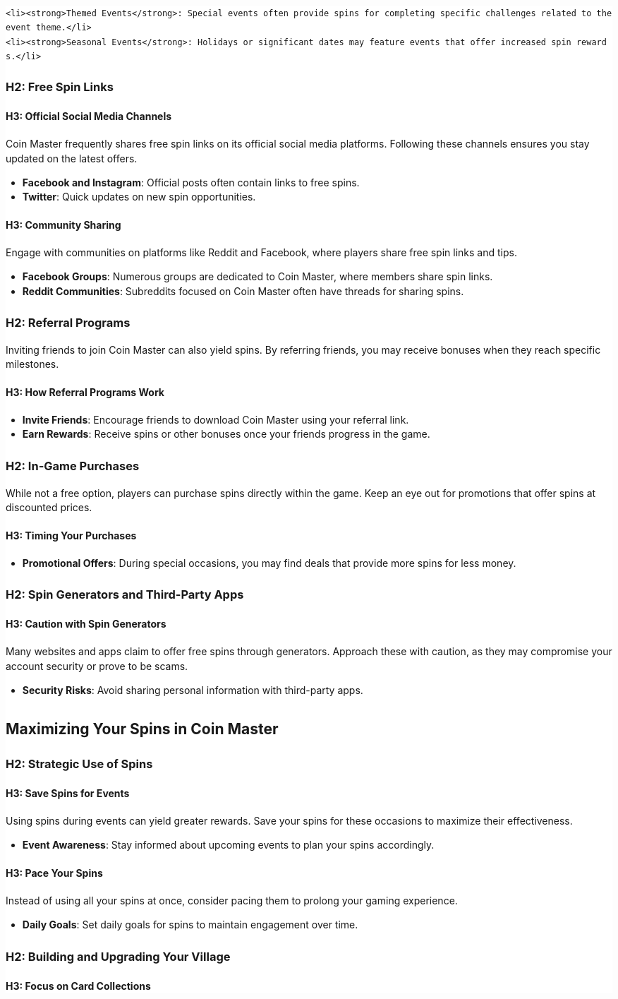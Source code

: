  	<li><strong>Themed Events</strong>: Special events often provide spins for completing specific challenges related to the event theme.</li>
 	<li><strong>Seasonal Events</strong>: Holidays or significant dates may feature events that offer increased spin rewards.</li>
</ul>
<h3>H2: Free Spin Links</h3>
<h4>H3: Official Social Media Channels</h4>
Coin Master frequently shares free spin links on its official social media platforms. Following these channels ensures you stay updated on the latest offers.
<ul>
 	<li><strong>Facebook and Instagram</strong>: Official posts often contain links to free spins.</li>
 	<li><strong>Twitter</strong>: Quick updates on new spin opportunities.</li>
</ul>
<h4>H3: Community Sharing</h4>
Engage with communities on platforms like Reddit and Facebook, where players share free spin links and tips.
<ul>
 	<li><strong>Facebook Groups</strong>: Numerous groups are dedicated to Coin Master, where members share spin links.</li>
 	<li><strong>Reddit Communities</strong>: Subreddits focused on Coin Master often have threads for sharing spins.</li>
</ul>
<h3>H2: Referral Programs</h3>
Inviting friends to join Coin Master can also yield spins. By referring friends, you may receive bonuses when they reach specific milestones.
<h4>H3: How Referral Programs Work</h4>
<ul>
 	<li><strong>Invite Friends</strong>: Encourage friends to download Coin Master using your referral link.</li>
 	<li><strong>Earn Rewards</strong>: Receive spins or other bonuses once your friends progress in the game.</li>
</ul>
<h3>H2: In-Game Purchases</h3>
While not a free option, players can purchase spins directly within the game. Keep an eye out for promotions that offer spins at discounted prices.
<h4>H3: Timing Your Purchases</h4>
<ul>
 	<li><strong>Promotional Offers</strong>: During special occasions, you may find deals that provide more spins for less money.</li>
</ul>
<h3>H2: Spin Generators and Third-Party Apps</h3>
<h4>H3: Caution with Spin Generators</h4>
Many websites and apps claim to offer free spins through generators. Approach these with caution, as they may compromise your account security or prove to be scams.
<ul>
 	<li><strong>Security Risks</strong>: Avoid sharing personal information with third-party apps.</li>
</ul>
<h2>Maximizing Your Spins in Coin Master</h2>
<h3>H2: Strategic Use of Spins</h3>
<h4>H3: Save Spins for Events</h4>
Using spins during events can yield greater rewards. Save your spins for these occasions to maximize their effectiveness.
<ul>
 	<li><strong>Event Awareness</strong>: Stay informed about upcoming events to plan your spins accordingly.</li>
</ul>
<h4>H3: Pace Your Spins</h4>
Instead of using all your spins at once, consider pacing them to prolong your gaming experience.
<ul>
 	<li><strong>Daily Goals</strong>: Set daily goals for spins to maintain engagement over time.</li>
</ul>
<h3>H2: Building and Upgrading Your Village</h3>
<h4>H3: Focus on Card Collections</h4>